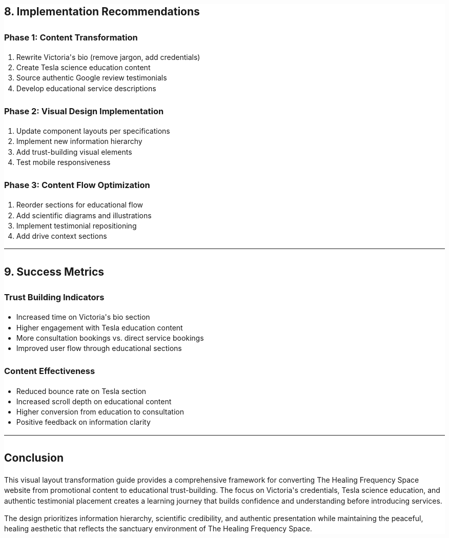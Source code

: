 
## 8. Implementation Recommendations

### Phase 1: Content Transformation
1. Rewrite Victoria's bio (remove jargon, add credentials)
2. Create Tesla science education content
3. Source authentic Google review testimonials
4. Develop educational service descriptions

### Phase 2: Visual Design Implementation
1. Update component layouts per specifications
2. Implement new information hierarchy
3. Add trust-building visual elements
4. Test mobile responsiveness

### Phase 3: Content Flow Optimization
1. Reorder sections for educational flow
2. Add scientific diagrams and illustrations
3. Implement testimonial repositioning
4. Add drive context sections

---

## 9. Success Metrics

### Trust Building Indicators
- Increased time on Victoria's bio section
- Higher engagement with Tesla education content
- More consultation bookings vs. direct service bookings
- Improved user flow through educational sections

### Content Effectiveness
- Reduced bounce rate on Tesla section
- Increased scroll depth on educational content
- Higher conversion from education to consultation
- Positive feedback on information clarity

---

## Conclusion

This visual layout transformation guide provides a comprehensive framework for converting The Healing Frequency Space website from promotional content to educational trust-building. The focus on Victoria's credentials, Tesla science education, and authentic testimonial placement creates a learning journey that builds confidence and understanding before introducing services.

The design prioritizes information hierarchy, scientific credibility, and authentic presentation while maintaining the peaceful, healing aesthetic that reflects the sanctuary environment of The Healing Frequency Space.

